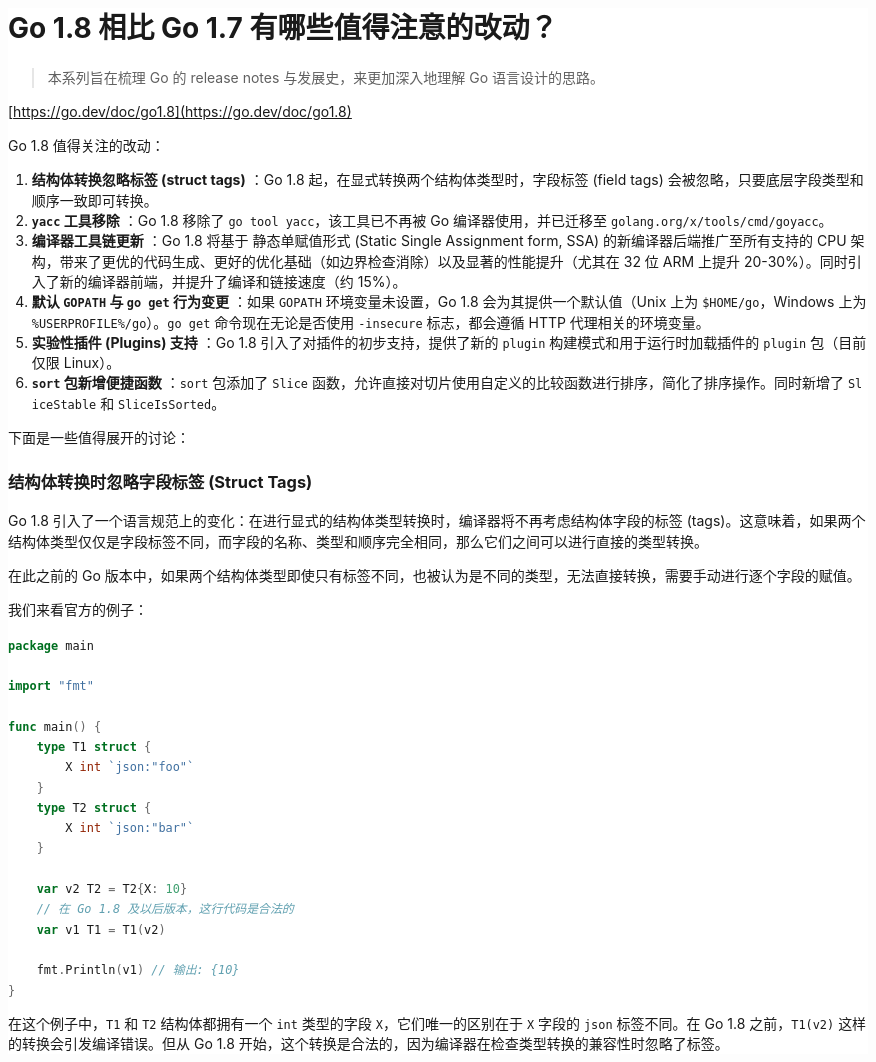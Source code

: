 # Go 1.8 相比 Go 1.7 有哪些值得注意的改动？

> 本系列旨在梳理 Go 的 release notes 与发展史，来更加深入地理解 Go 语言设计的思路。

[https://go.dev/doc/go1.8](https://go.dev/doc/go1.8)

Go 1.8 值得关注的改动：

1.  **结构体转换忽略标签 (struct tags)** ：Go 1.8 起，在显式转换两个结构体类型时，字段标签 (field tags) 会被忽略，只要底层字段类型和顺序一致即可转换。
2.  **`yacc` 工具移除** ：Go 1.8 移除了 `go tool yacc`，该工具已不再被 Go 编译器使用，并已迁移至 `golang.org/x/tools/cmd/goyacc`。
3.  **编译器工具链更新** ：Go 1.8 将基于 静态单赋值形式 (Static Single Assignment form, SSA) 的新编译器后端推广至所有支持的 CPU 架构，带来了更优的代码生成、更好的优化基础（如边界检查消除）以及显著的性能提升（尤其在 32 位 ARM 上提升 20-30%）。同时引入了新的编译器前端，并提升了编译和链接速度（约 15%）。
4.  **默认 `GOPATH` 与 `go get` 行为变更** ：如果 `GOPATH` 环境变量未设置，Go 1.8 会为其提供一个默认值（Unix 上为 `$HOME/go`，Windows 上为 `%USERPROFILE%/go`）。`go get` 命令现在无论是否使用 `-insecure` 标志，都会遵循 HTTP 代理相关的环境变量。
5.  **实验性插件 (Plugins) 支持** ：Go 1.8 引入了对插件的初步支持，提供了新的 `plugin` 构建模式和用于运行时加载插件的 `plugin` 包（目前仅限 Linux）。
6.  **`sort` 包新增便捷函数** ：`sort` 包添加了 `Slice` 函数，允许直接对切片使用自定义的比较函数进行排序，简化了排序操作。同时新增了 `SliceStable` 和 `SliceIsSorted`。

下面是一些值得展开的讨论：

### 结构体转换时忽略字段标签 (Struct Tags)

Go 1.8 引入了一个语言规范上的变化：在进行显式的结构体类型转换时，编译器将不再考虑结构体字段的标签 (tags)。这意味着，如果两个结构体类型仅仅是字段标签不同，而字段的名称、类型和顺序完全相同，那么它们之间可以进行直接的类型转换。

在此之前的 Go 版本中，如果两个结构体类型即使只有标签不同，也被认为是不同的类型，无法直接转换，需要手动进行逐个字段的赋值。

我们来看官方的例子：

```go
package main

import "fmt"

func main() {
    type T1 struct {
        X int `json:"foo"`
    }
    type T2 struct {
        X int `json:"bar"`
    }

    var v2 T2 = T2{X: 10}
    // 在 Go 1.8 及以后版本，这行代码是合法的
    var v1 T1 = T1(v2) 

    fmt.Println(v1) // 输出: {10}
}
```

在这个例子中，`T1` 和 `T2` 结构体都拥有一个 `int` 类型的字段 `X`，它们唯一的区别在于 `X` 字段的 `json` 标签不同。在 Go 1.8 之前，`T1(v2)` 这样的转换会引发编译错误。但从 Go 1.8 开始，这个转换是合法的，因为编译器在检查类型转换的兼容性时忽略了标签。
